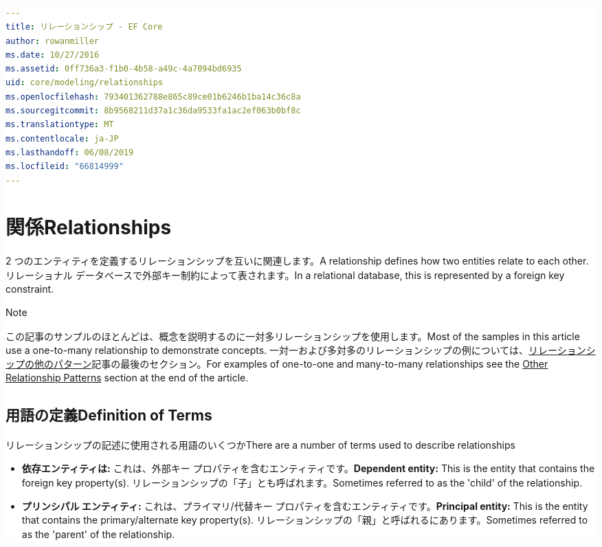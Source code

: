 ```yaml
---
title: リレーションシップ - EF Core
author: rowanmiller
ms.date: 10/27/2016
ms.assetid: 0ff736a3-f1b0-4b58-a49c-4a7094bd6935
uid: core/modeling/relationships
ms.openlocfilehash: 793401362788e865c89ce01b6246b1ba14c36c8a
ms.sourcegitcommit: 8b9568211d37a1c36da9533fa1ac2ef063b0bf8c
ms.translationtype: MT
ms.contentlocale: ja-JP
ms.lasthandoff: 06/08/2019
ms.locfileid: "66814999"
---
```

# <a name="relationships"></a><span data-ttu-id="ec6c5-102">関係</span><span class="sxs-lookup"><span data-stu-id="ec6c5-102">Relationships</span></span>

<span data-ttu-id="ec6c5-103">2 つのエンティティを定義するリレーションシップを互いに関連します。</span><span class="sxs-lookup"><span data-stu-id="ec6c5-103">A relationship defines how two entities relate to each other.</span></span> <span data-ttu-id="ec6c5-104">リレーショナル データベースで外部キー制約によって表されます。</span><span class="sxs-lookup"><span data-stu-id="ec6c5-104">In a relational database, this is represented by a foreign key constraint.</span></span>

> [!NOTE]  
> <span data-ttu-id="ec6c5-105">この記事のサンプルのほとんどは、概念を説明するのに一対多リレーションシップを使用します。</span><span class="sxs-lookup"><span data-stu-id="ec6c5-105">Most of the samples in this article use a one-to-many relationship to demonstrate concepts.</span></span> <span data-ttu-id="ec6c5-106">一対一および多対多のリレーションシップの例については、[リレーションシップの他のパターン](#other-relationship-patterns)記事の最後のセクション。</span><span class="sxs-lookup"><span data-stu-id="ec6c5-106">For examples of one-to-one and many-to-many relationships see the [Other Relationship Patterns](#other-relationship-patterns) section at the end of the article.</span></span>

## <a name="definition-of-terms"></a><span data-ttu-id="ec6c5-107">用語の定義</span><span class="sxs-lookup"><span data-stu-id="ec6c5-107">Definition of Terms</span></span>

<span data-ttu-id="ec6c5-108">リレーションシップの記述に使用される用語のいくつか</span><span class="sxs-lookup"><span data-stu-id="ec6c5-108">There are a number of terms used to describe relationships</span></span>

* <span data-ttu-id="ec6c5-109">**依存エンティティは:** これは、外部キー プロパティを含むエンティティです。</span><span class="sxs-lookup"><span data-stu-id="ec6c5-109">**Dependent entity:** This is the entity that contains the foreign key property(s).</span></span> <span data-ttu-id="ec6c5-110">リレーションシップの「子」とも呼ばれます。</span><span class="sxs-lookup"><span data-stu-id="ec6c5-110">Sometimes referred to as the 'child' of the relationship.</span></span>

* <span data-ttu-id="ec6c5-111">**プリンシパル エンティティ:** これは、プライマリ/代替キー プロパティを含むエンティティです。</span><span class="sxs-lookup"><span data-stu-id="ec6c5-111">**Principal entity:** This is the entity that contains the primary/alternate key property(s).</span></span> <span data-ttu-id="ec6c5-112">リレーションシップの「親」と呼ばれるにあります。</span><span class="sxs-lookup"><span data-stu-id="ec6c5-112">Sometimes referred to as the 'parent' of the relationship.</span></span>
